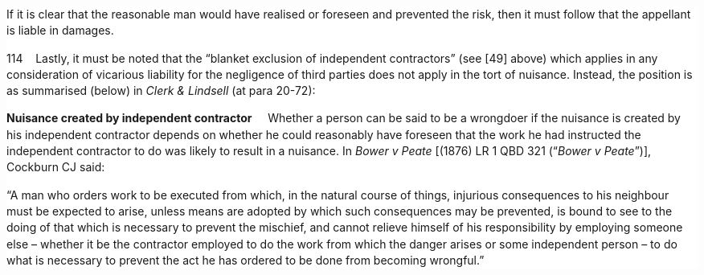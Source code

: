 If it is clear that the reasonable man would have realised or foreseen and prevented the risk, then it must follow that the appellant is liable in damages.

114    Lastly, it must be noted that the “blanket exclusion of independent contractors” (see \[49\] above) which applies in any consideration of vicarious liability for the negligence of third parties does not apply in the tort of nuisance. Instead, the position is as summarised (below) in _Clerk & Lindsell_ (at para 20-72):

**Nuisance created by independent contractor**     Whether a person can be said to be a wrongdoer if the nuisance is created by his independent contractor depends on whether he could reasonably have foreseen that the work he had instructed the independent contractor to do was likely to result in a nuisance. In _Bower v Peate_ \[(1876) LR 1 QBD 321 (“_Bower v Peate_”)\], Cockburn CJ said:

“A man who orders work to be executed from which, in the natural course of things, injurious consequences to his neighbour must be expected to arise, unless means are adopted by which such consequences may be prevented, is bound to see to the doing of that which is necessary to prevent the mischief, and cannot relieve himself of his responsibility by employing someone else – whether it be the contractor employed to do the work from which the danger arises or some independent person – to do what is necessary to prevent the act he has ordered to be done from becoming wrongful.”

